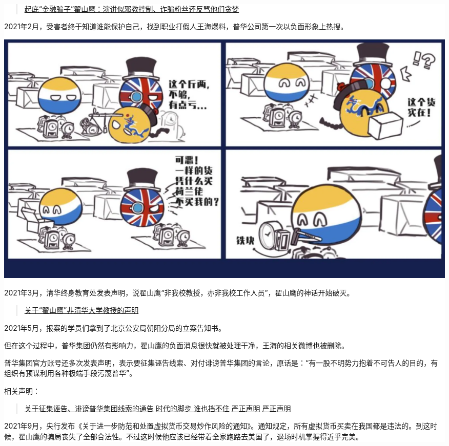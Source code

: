 > [起底“金融骗子”翟山鹰：演讲似邪教控制、诈骗粉丝还反骂他们贪婪](https://www.cqcb.com/shishijingwei/2022-07-28/4972491_pc.html)

2021年2月，受害者终于知道谁能保护自己，找到职业打假人王海爆料，普华公司第一次以负面形象上热搜。

![](/images/btnews/btnews/0401_0500/0473/image24.webp)

2021年3月，清华终身教育处发表声明，说翟山鹰“非我校教授，亦非我校工作人员”，翟山鹰的神话开始破灭。

> [关于“翟山鹰”非清华大学教授的声明](http://thtm.tsinghua.edu.cn/cms/tzgg/139661.htm)

2021年5月，报案的学员们拿到了北京公安局朝阳分局的立案告知书。

但在这个过程中，普华集团仍然有影响力，翟山鹰的负面消息很快就被处理干净，王海的相关微博也被删除。

普华集团官方账号还多次发表声明，表示要征集诬告线索、对付诽谤普华集团的言论，原话是：“有一股不明势力抱着不可告人的目的，有组织有预谋利用各种极端手段污蔑普华”。

相关声明：

> [关于征集诬告、诽谤普华集团线索的通告](https://mp.weixin.qq.com/s/Me83zhJd7MyhjzEkPNsZ1g)
> [时代的脚步 谁也挡不住](https://mp.weixin.qq.com/s/noGJad8qW_vj1frUGvBhUw)
> [严正声明](https://mp.weixin.qq.com/s/FxZRyA3EpSDfUbfvkVXjIQ)
> [严正声明](https://mp.weixin.qq.com/s/V6m4Y1w70JWbCDvdjBXYgQ)

2021年9月，央行发布《关于进一步防范和处置虚拟货币交易炒作风险的通知》。通知规定，所有虚拟货币买卖在我国都是违法的。到这时候，翟山鹰的骗局丧失了全部合法性。不过这时候他应该已经带着全家跑路去美国了，退场时机掌握得近乎完美。
